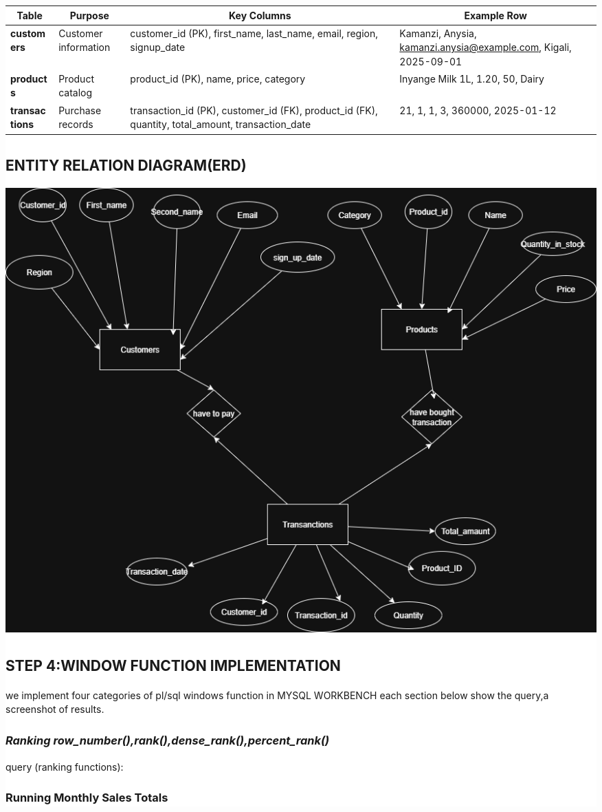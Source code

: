 
| Table        | Purpose              | Key Columns | Example Row |  
|--------------|----------------------|-------------|-------------|  
| **customers** | Customer information | customer_id (PK), first_name, last_name, email, region, signup_date | Kamanzi, Anysia, kamanzi.anysia@example.com, Kigali, 2025-09-01 |  
| **products**  | Product catalog       | product_id (PK), name, price, category | Inyange Milk 1L, 1.20, 50, Dairy |  
| **transactions** | Purchase records   | transaction_id (PK), customer_id (FK), product_id (FK), quantity, total_amount, transaction_date | 21, 1, 1, 3, 360000, 2025-01-12 |

## ENTITY RELATION DIAGRAM(ERD) 

![alt text](image-io.png)

## STEP 4:WINDOW FUNCTION IMPLEMENTATION  

we implement four categories of pl/sql windows function in MYSQL WORKBENCH each section below show the query,a screenshot of results.  
### ***Ranking row_number(),rank(),dense_rank(),percent_rank()***  
query (ranking functions):  
### Running Monthly Sales Totals  
